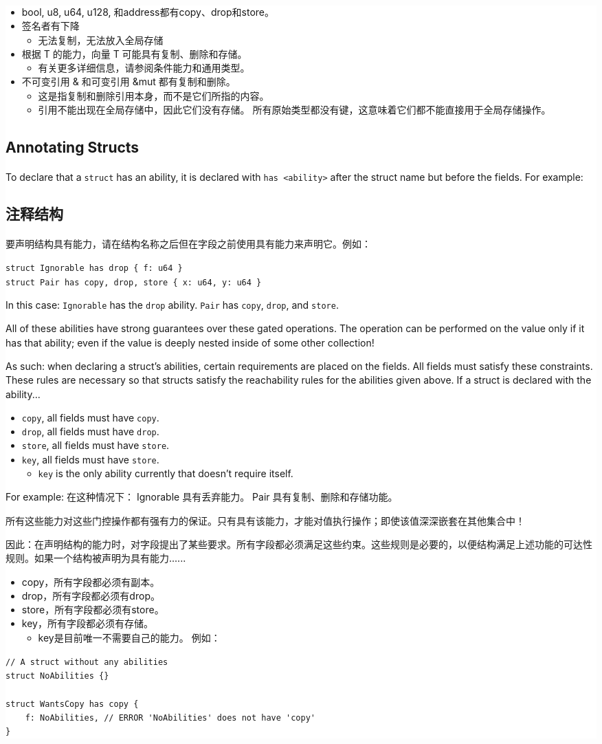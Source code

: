 * bool, u8, u64, u128, 和address都有copy、drop和store。
* 签名者有下降
  * 无法复制，无法放入全局存储
* 根据 T 的能力，向量 T 可能具有复制、删除和存储。
  * 有关更多详细信息，请参阅条件能力和通用类型。
* 不可变引用 & 和可变引用 &mut 都有复制和删除。
  * 这是指复制和删除引用本身，而不是它们所指的内容。
  * 引用不能出现在全局存储中，因此它们没有存储。
所有原始类型都没有键，这意味着它们都不能直接用于全局存储操作。

## Annotating Structs

To declare that a `struct` has an ability, it is declared with `has <ability>` after the struct name but before the fields. For example:
## 注释结构
要声明结构具有能力，请在结构名称之后但在字段之前使用具有能力来声明它。例如：

```move
struct Ignorable has drop { f: u64 }
struct Pair has copy, drop, store { x: u64, y: u64 }
```

In this case: `Ignorable` has the `drop` ability. `Pair` has `copy`, `drop`, and `store`.


All of these abilities have strong guarantees over these gated operations. The operation can be performed on the value only if it has that ability; even if the value is deeply nested inside of some other collection!

As such: when declaring a struct’s abilities, certain requirements are placed on the fields. All fields must satisfy these constraints. These rules are necessary so that structs satisfy the reachability rules for the abilities given above. If a struct is declared with the ability...

* `copy`, all fields must have `copy`.
* `drop`, all fields must have `drop`.
* `store`, all fields must have `store`.
* `key`, all fields must have `store`.
    * `key` is the only ability currently that doesn’t require itself.

For example:
在这种情况下： Ignorable 具有丢弃能力。 Pair 具有复制、删除和存储功能。

所有这些能力对这些门控操作都有强有力的保证。只有具有该能力，才能对值执行操作；即使该值深深嵌套在其他集合中！

因此：在声明结构的能力时，对字段提出了某些要求。所有字段都必须满足这些约束。这些规则是必要的，以便结构满足上述功能的可达性规则。如果一个结构被声明为具有能力......

* copy，所有字段都必须有副本。
* drop，所有字段都必须有drop。
* store，所有字段都必须有store。
* key，所有字段都必须有存储。
  * key是目前唯一不需要自己的能力。
例如：

```move
// A struct without any abilities
struct NoAbilities {}

struct WantsCopy has copy {
    f: NoAbilities, // ERROR 'NoAbilities' does not have 'copy'
}
```
